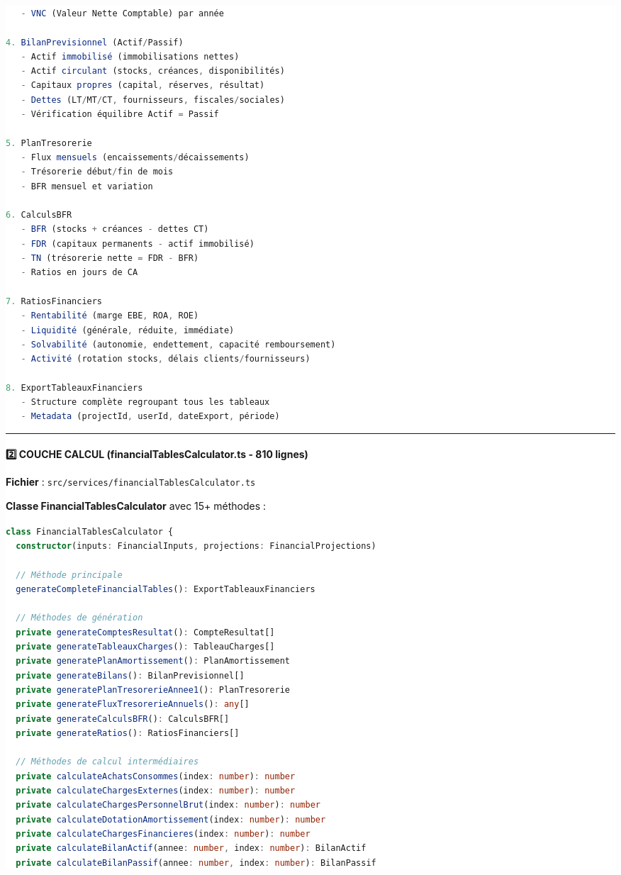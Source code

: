 ```typescript
   - VNC (Valeur Nette Comptable) par année

4. BilanPrevisionnel (Actif/Passif)
   - Actif immobilisé (immobilisations nettes)
   - Actif circulant (stocks, créances, disponibilités)
   - Capitaux propres (capital, réserves, résultat)
   - Dettes (LT/MT/CT, fournisseurs, fiscales/sociales)
   - Vérification équilibre Actif = Passif

5. PlanTresorerie
   - Flux mensuels (encaissements/décaissements)
   - Trésorerie début/fin de mois
   - BFR mensuel et variation

6. CalculsBFR
   - BFR (stocks + créances - dettes CT)
   - FDR (capitaux permanents - actif immobilisé)
   - TN (trésorerie nette = FDR - BFR)
   - Ratios en jours de CA

7. RatiosFinanciers
   - Rentabilité (marge EBE, ROA, ROE)
   - Liquidité (générale, réduite, immédiate)
   - Solvabilité (autonomie, endettement, capacité remboursement)
   - Activité (rotation stocks, délais clients/fournisseurs)

8. ExportTableauxFinanciers
   - Structure complète regroupant tous les tableaux
   - Metadata (projectId, userId, dateExport, période)
```

---

#### 2️⃣ COUCHE CALCUL (financialTablesCalculator.ts - 810 lignes)
**Fichier** : `src/services/financialTablesCalculator.ts`

**Classe FinancialTablesCalculator** avec 15+ méthodes :

```typescript
class FinancialTablesCalculator {
  constructor(inputs: FinancialInputs, projections: FinancialProjections)

  // Méthode principale
  generateCompleteFinancialTables(): ExportTableauxFinanciers

  // Méthodes de génération
  private generateComptesResultat(): CompteResultat[]
  private generateTableauxCharges(): TableauCharges[]
  private generatePlanAmortissement(): PlanAmortissement
  private generateBilans(): BilanPrevisionnel[]
  private generatePlanTresorerieAnnee1(): PlanTresorerie
  private generateFluxTresorerieAnnuels(): any[]
  private generateCalculsBFR(): CalculsBFR[]
  private generateRatios(): RatiosFinanciers[]

  // Méthodes de calcul intermédiaires
  private calculateAchatsConsommes(index: number): number
  private calculateChargesExternes(index: number): number
  private calculateChargesPersonnelBrut(index: number): number
  private calculateDotationAmortissement(index: number): number
  private calculateChargesFinancieres(index: number): number
  private calculateBilanActif(annee: number, index: number): BilanActif
  private calculateBilanPassif(annee: number, index: number): BilanPassif
```